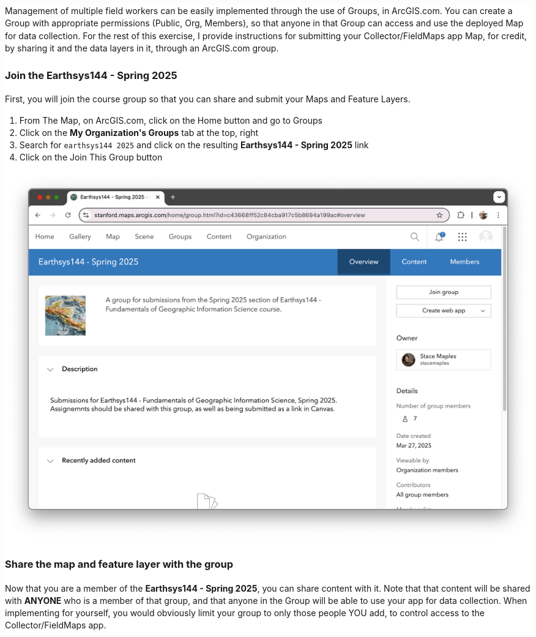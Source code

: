 Management of multiple field workers can be easily implemented through the use of Groups, in ArcGIS.com. You can create a Group with appropriate permissions (Public, Org, Members), so that anyone in that Group can access and use the deployed Map for data collection. For the rest of this exercise, I provide instructions for submitting your Collector/FieldMaps  app Map, for credit, by sharing it and the data layers in it, through an ArcGIS.com group.

### Join the Earthsys144 - Spring 2025

First, you will join the course group so that you can share and submit your Maps and Feature Layers.

1. From The Map, on ArcGIS.com, click on the Home button and go to Groups
2. Click on the **My Organization's Groups** tab at the top, right
3. Search for `earthsys144 2025` and click on the resulting **Earthsys144 - Spring 2025** link
4. Click on the Join This Group button

![](images/20250412_091049_image.png)

### Share the map and feature layer with the group

Now that you are a member of the **Earthsys144 - Spring 2025**, you can share content with it. Note that that content will be shared with **ANYONE** who is a member of that group, and that anyone in the Group will be able to use your app for data collection. When implementing for yourself, you would obviously limit your group to only those people YOU add, to control access to the Collector/FieldMaps app.
